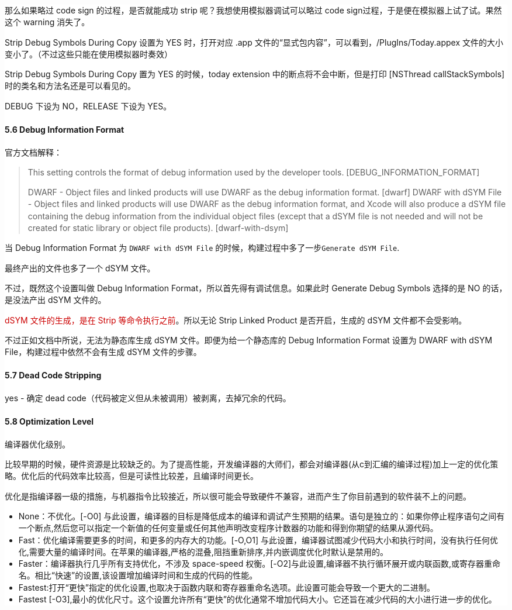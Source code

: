 那么如果略过 code sign 的过程，是否就能成功 strip 呢？我想使用模拟器调试可以略过 code sign过程，于是便在模拟器上试了试。果然这个 warning 消失了。

Strip Debug Symbols During Copy 设置为 YES 时，打开对应 .app 文件的“显式包内容”，可以看到，/PlugIns/Today.appex 文件的大小变小了。（不过这些只能在使用模拟器时奏效）

Strip Debug Symbols During Copy 置为 YES 的时候，today extension 中的断点将不会中断，但是打印 [NSThread callStackSymbols] 时的类名和方法名还是可以看见的。

DEBUG 下设为 NO，RELEASE 下设为 YES。
 
 
#### 5.6 Debug Information Format

官方文档解释：

> This setting controls the format of debug information used by the developer tools. [DEBUG\_INFORMATION\_FORMAT]
>
>DWARF - Object files and linked products will use DWARF as the debug information format. [dwarf]
DWARF with dSYM File - Object files and linked products will use DWARF as the debug information format, and Xcode will also produce a dSYM file containing the debug information from the individual object files (except that a dSYM file is not needed and will not be created for static library or object file products). [dwarf-with-dsym]

当 Debug Information Format 为 `DWARF with dSYM File` 的时候，构建过程中多了一步`Generate dSYM File`.

最终产出的文件也多了一个 dSYM 文件。

不过，既然这个设置叫做 Debug Information Format，所以首先得有调试信息。如果此时 Generate Debug Symbols 选择的是 NO 的话，是没法产出 dSYM 文件的。

<font color=#cc0000>dSYM 文件的生成，是在 Strip 等命令执行之前</font>。所以无论 Strip Linked Product 是否开启，生成的 dSYM 文件都不会受影响。

不过正如文档中所说，无法为静态库生成 dSYM 文件。即便为给一个静态库的 Debug Information Format 设置为 DWARF with dSYM File，构建过程中依然不会有生成 dSYM 文件的步骤。


#### 5.7 Dead Code Stripping 

yes - 确定 dead code（代码被定义但从未被调用）被剥离，去掉冗余的代码。
	
#### 5.8 Optimization Level

编译器优化级别。

比较早期的时候，硬件资源是比较缺乏的。为了提高性能，开发编译器的大师们，都会对编译器(从c到汇编的编译过程)加上一定的优化策略。优化后的代码效率比较高，但是可读性比较差，且编译时间更长。

优化是指编译器一级的措施，与机器指令比较接近，所以很可能会导致硬件不兼容，进而产生了你目前遇到的软件装不上的问题。 

* None：不优化。[-O0] 与此设置，编译器的目标是降低成本的编译和调试产生预期的结果。语句是独立的：如果你停止程序语句之间有一个断点,然后您可以指定一个新值的任何变量或任何其他声明改变程序计数器的功能和得到你期望的结果从源代码。
* Fast：优化编译需要更多的时间，和更多的内存大的功能。[-O,O1] 与此设置，编译器试图减少代码大小和执行时间，没有执行任何优化,需要大量的编译时间。在苹果的编译器,严格的混叠,阻挡重新排序,并内嵌调度优化时默认是禁用的。
* Faster：编译器执行几乎所有支持优化，不涉及 space-speed 权衡。[-O2]与此设置,编译器不执行循环展开或内联函数,或寄存器重命名。相比“快速”的设置,该设置增加编译时间和生成的代码的性能。
* Fastest:打开“更快”指定的优化设置,也取决于函数内联和寄存器重命名选项。此设置可能会导致一个更大的二进制。
* Fastest [-O3],最小的优化尺寸。这个设置允许所有“更快”的优化通常不增加代码大小。它还旨在减少代码的大小进行进一步的优化。
